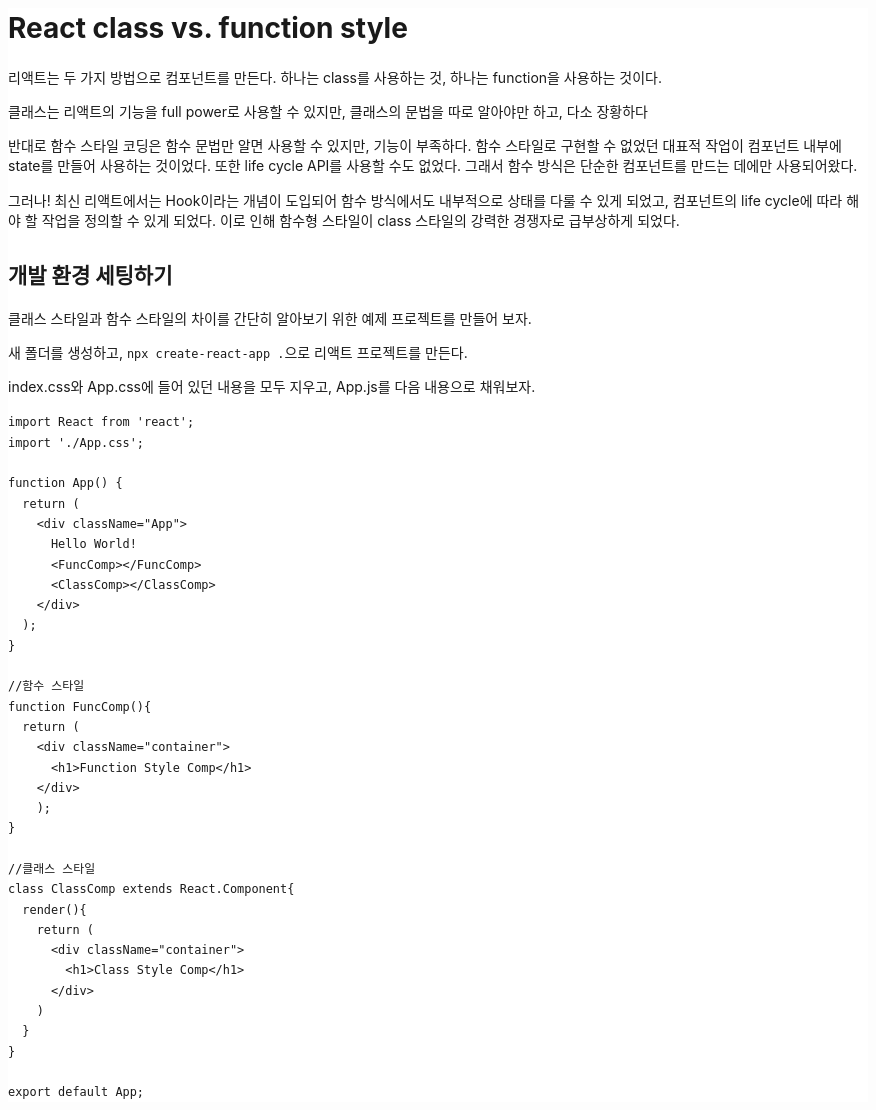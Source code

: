 # React class vs. function style 



리액트는 두 가지 방법으로 컴포넌트를 만든다. 하나는 class를 사용하는 것, 하나는 function을 사용하는 것이다. 

클래스는 리액트의 기능을 full power로 사용할 수 있지만, 클래스의 문법을 따로 알아야만 하고, 다소 장황하다

반대로 함수 스타일 코딩은 함수 문법만 알면 사용할 수 있지만, 기능이 부족하다. 함수 스타일로 구현할 수 없었던 대표적 작업이 컴포넌트 내부에 state를 만들어 사용하는 것이었다. 또한 life cycle API를 사용할 수도 없었다. 그래서 함수 방식은 단순한 컴포넌트를 만드는 데에만 사용되어왔다. 

그러나! 최신 리액트에서는 Hook이라는 개념이 도입되어 함수 방식에서도 내부적으로 상태를 다룰 수 있게 되었고, 컴포넌트의 life cycle에 따라 해야 할 작업을 정의할 수 있게 되었다. 이로 인해 함수형 스타일이 class 스타일의 강력한 경쟁자로 급부상하게 되었다.



## 개발 환경 세팅하기 

클래스 스타일과 함수 스타일의 차이를 간단히 알아보기 위한 예제 프로젝트를 만들어 보자. 

새 폴더를 생성하고, `npx create-react-app .`으로 리액트 프로젝트를 만든다. 

index.css와 App.css에 들어 있던 내용을 모두 지우고, App.js를 다음 내용으로 채워보자. 

```react
import React from 'react';
import './App.css';

function App() {
  return (
    <div className="App">
      Hello World!
      <FuncComp></FuncComp>
      <ClassComp></ClassComp>
    </div>
  );
}

//함수 스타일 
function FuncComp(){
  return (
    <div className="container">
      <h1>Function Style Comp</h1>
    </div>
    );
}

//클래스 스타일 
class ClassComp extends React.Component{
  render(){
    return (
      <div className="container">
        <h1>Class Style Comp</h1>
      </div>
    )
  }
}

export default App;
```
